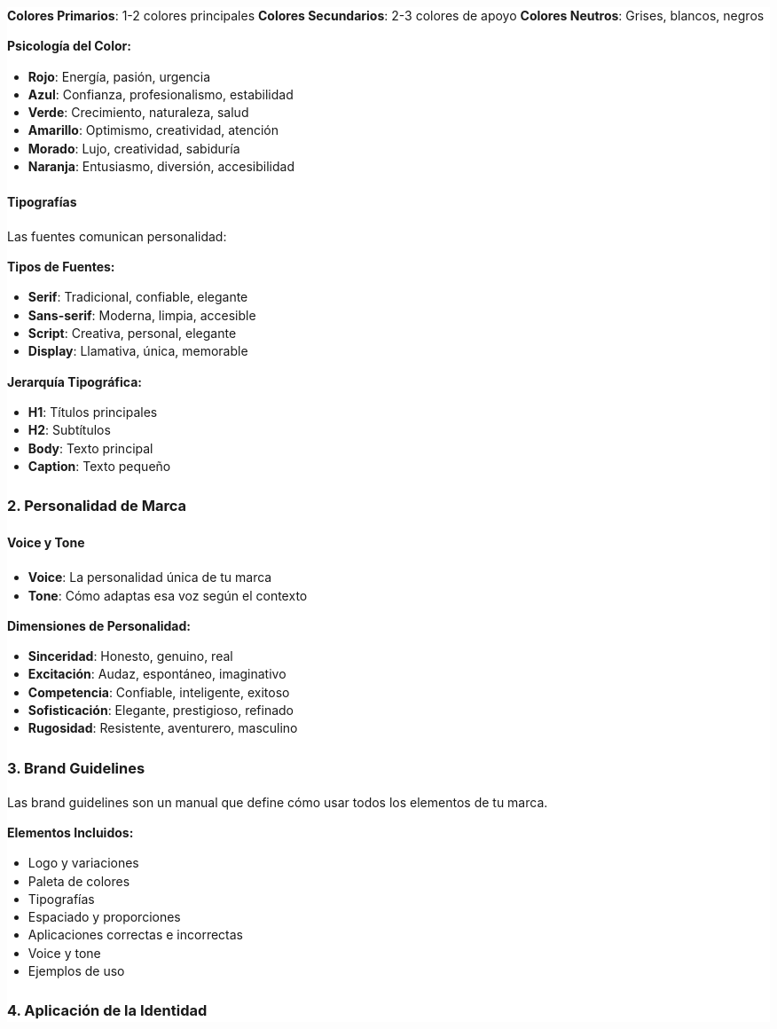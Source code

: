 **Colores Primarios**: 1-2 colores principales
**Colores Secundarios**: 2-3 colores de apoyo
**Colores Neutros**: Grises, blancos, negros

**Psicología del Color:**
- **Rojo**: Energía, pasión, urgencia
- **Azul**: Confianza, profesionalismo, estabilidad
- **Verde**: Crecimiento, naturaleza, salud
- **Amarillo**: Optimismo, creatividad, atención
- **Morado**: Lujo, creatividad, sabiduría
- **Naranja**: Entusiasmo, diversión, accesibilidad

#### Tipografías
Las fuentes comunican personalidad:

**Tipos de Fuentes:**
- **Serif**: Tradicional, confiable, elegante
- **Sans-serif**: Moderna, limpia, accesible
- **Script**: Creativa, personal, elegante
- **Display**: Llamativa, única, memorable

**Jerarquía Tipográfica:**
- **H1**: Títulos principales
- **H2**: Subtítulos
- **Body**: Texto principal
- **Caption**: Texto pequeño

### 2. Personalidad de Marca

#### Voice y Tone
- **Voice**: La personalidad única de tu marca
- **Tone**: Cómo adaptas esa voz según el contexto

**Dimensiones de Personalidad:**
- **Sinceridad**: Honesto, genuino, real
- **Excitación**: Audaz, espontáneo, imaginativo
- **Competencia**: Confiable, inteligente, exitoso
- **Sofisticación**: Elegante, prestigioso, refinado
- **Rugosidad**: Resistente, aventurero, masculino

### 3. Brand Guidelines

Las brand guidelines son un manual que define cómo usar todos los elementos de tu marca.

**Elementos Incluidos:**
- Logo y variaciones
- Paleta de colores
- Tipografías
- Espaciado y proporciones
- Aplicaciones correctas e incorrectas
- Voice y tone
- Ejemplos de uso

### 4. Aplicación de la Identidad
